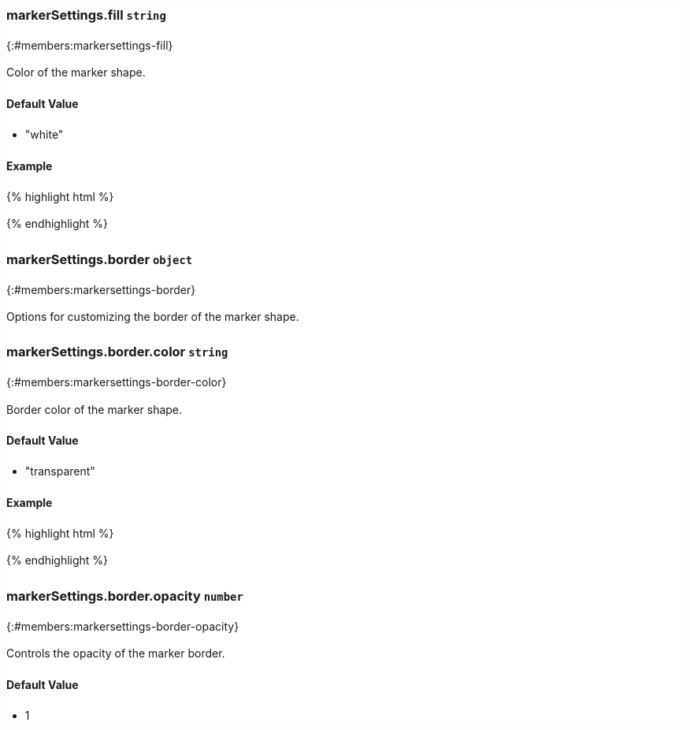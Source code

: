 



### markerSettings.fill `string`
{:#members:markersettings-fill}

Color of the marker shape. 

#### Default Value

* "white"

#### Example

{% highlight html %}

<ej-sparkline id="sparklinecontainer"  markerSettings.fill="green">          
                               
</ej-sparkline>

{% endhighlight %}





### markerSettings.border `object`
{:#members:markersettings-border}

Options for customizing the border of the marker shape.

### markerSettings.border.color `string`
{:#members:markersettings-border-color}

Border color of the marker shape. 

#### Default Value

* "transparent"

#### Example

{% highlight html %}

<ej-sparkline id="sparklinecontainer"  markerSettings.border.color="green">          
                               
</ej-sparkline>

{% endhighlight %}




### markerSettings.border.opacity `number`
{:#members:markersettings-border-opacity}

Controls the opacity of the marker border.

#### Default Value

* 1
